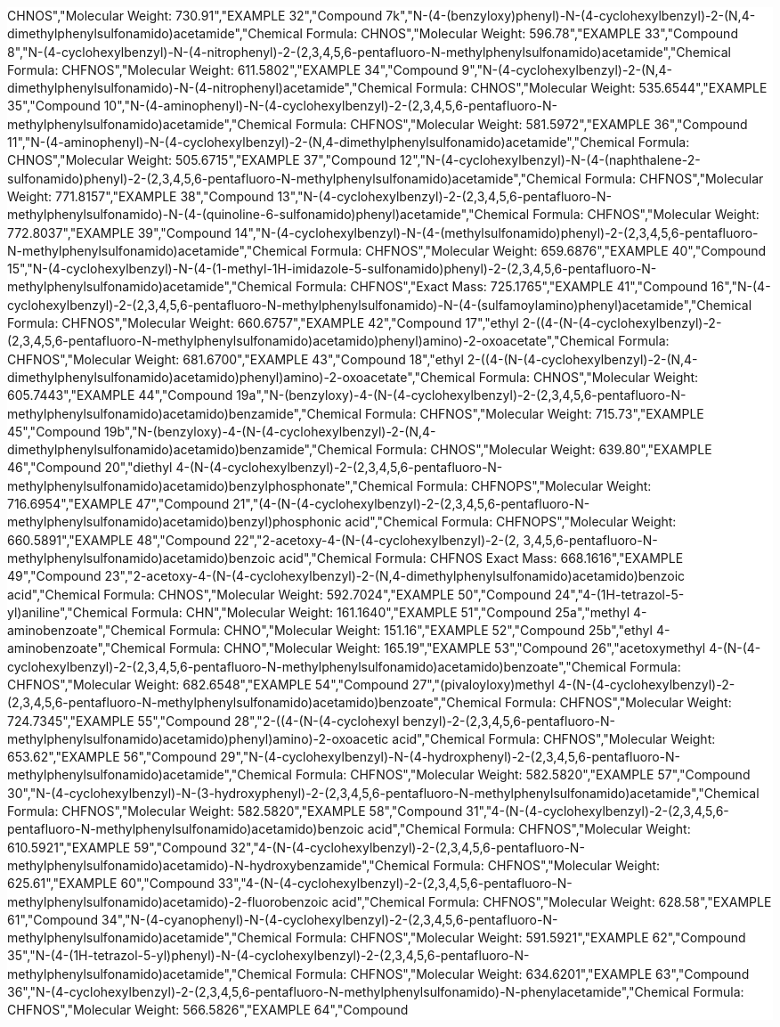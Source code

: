 CHNOS","Molecular Weight: 730.91","EXAMPLE 32","Compound 7k","N-(4-(benzyloxy)phenyl)-N-(4-cyclohexylbenzyl)-2-(N,4-dimethylphenylsulfonamido)acetamide","Chemical Formula: CHNOS","Molecular Weight: 596.78","EXAMPLE 33","Compound 8","N-(4-cyclohexylbenzyl)-N-(4-nitrophenyl)-2-(2,3,4,5,6-pentafluoro-N-methylphenylsulfonamido)acetamide","Chemical Formula: CHFNOS","Molecular Weight: 611.5802","EXAMPLE 34","Compound 9","N-(4-cyclohexylbenzyl)-2-(N,4-dimethylphenylsulfonamido)-N-(4-nitrophenyl)acetamide","Chemical Formula: CHNOS","Molecular Weight: 535.6544","EXAMPLE 35","Compound 10","N-(4-aminophenyl)-N-(4-cyclohexylbenzyl)-2-(2,3,4,5,6-pentafluoro-N-methylphenylsulfonamido)acetamide","Chemical Formula: CHFNOS","Molecular Weight: 581.5972","EXAMPLE 36","Compound 11","N-(4-aminophenyl)-N-(4-cyclohexylbenzyl)-2-(N,4-dimethylphenylsulfonamido)acetamide","Chemical Formula: CHNOS","Molecular Weight: 505.6715","EXAMPLE 37","Compound 12","N-(4-cyclohexylbenzyl)-N-(4-(naphthalene-2-sulfonamido)phenyl)-2-(2,3,4,5,6-pentafluoro-N-methylphenylsulfonamido)acetamide","Chemical Formula: CHFNOS","Molecular Weight: 771.8157","EXAMPLE 38","Compound 13","N-(4-cyclohexylbenzyl)-2-(2,3,4,5,6-pentafluoro-N-methylphenylsulfonamido)-N-(4-(quinoline-6-sulfonamido)phenyl)acetamide","Chemical Formula: CHFNOS","Molecular Weight: 772.8037","EXAMPLE 39","Compound 14","N-(4-cyclohexylbenzyl)-N-(4-(methylsulfonamido)phenyl)-2-(2,3,4,5,6-pentafluoro-N-methylphenylsulfonamido)acetamide","Chemical Formula: CHFNOS","Molecular Weight: 659.6876","EXAMPLE 40","Compound 15","N-(4-cyclohexylbenzyl)-N-(4-(1-methyl-1H-imidazole-5-sulfonamido)phenyl)-2-(2,3,4,5,6-pentafluoro-N-methylphenylsulfonamido)acetamide","Chemical Formula: CHFNOS","Exact Mass: 725.1765","EXAMPLE 41","Compound 16","N-(4-cyclohexylbenzyl)-2-(2,3,4,5,6-pentafluoro-N-methylphenylsulfonamido)-N-(4-(sulfamoylamino)phenyl)acetamide","Chemical Formula: CHFNOS","Molecular Weight: 660.6757","EXAMPLE 42","Compound 17","ethyl 2-((4-(N-(4-cyclohexylbenzyl)-2-(2,3,4,5,6-pentafluoro-N-methylphenylsulfonamido)acetamido)phenyl)amino)-2-oxoacetate","Chemical Formula: CHFNOS","Molecular Weight: 681.6700","EXAMPLE 43","Compound 18","ethyl 2-((4-(N-(4-cyclohexylbenzyl)-2-(N,4-dimethylphenylsulfonamido)acetamido)phenyl)amino)-2-oxoacetate","Chemical Formula: CHNOS","Molecular Weight: 605.7443","EXAMPLE 44","Compound 19a","N-(benzyloxy)-4-(N-(4-cyclohexylbenzyl)-2-(2,3,4,5,6-pentafluoro-N-methylphenylsulfonamido)acetamido)benzamide","Chemical Formula: CHFNOS","Molecular Weight: 715.73","EXAMPLE 45","Compound 19b","N-(benzyloxy)-4-(N-(4-cyclohexylbenzyl)-2-(N,4-dimethylphenylsulfonamido)acetamido)benzamide","Chemical Formula: CHNOS","Molecular Weight: 639.80","EXAMPLE 46","Compound 20","diethyl 4-(N-(4-cyclohexylbenzyl)-2-(2,3,4,5,6-pentafluoro-N-methylphenylsulfonamido)acetamido)benzylphosphonate","Chemical Formula: CHFNOPS","Molecular Weight: 716.6954","EXAMPLE 47","Compound 21","(4-(N-(4-cyclohexylbenzyl)-2-(2,3,4,5,6-pentafluoro-N-methylphenylsulfonamido)acetamido)benzyl)phosphonic acid","Chemical Formula: CHFNOPS","Molecular Weight: 660.5891","EXAMPLE 48","Compound 22","2-acetoxy-4-(N-(4-cyclohexylbenzyl)-2-(2, 3,4,5,6-pentafluoro-N-methylphenylsulfonamido)acetamido)benzoic acid","Chemical Formula: CHFNOS Exact Mass: 668.1616","EXAMPLE 49","Compound 23","2-acetoxy-4-(N-(4-cyclohexylbenzyl)-2-(N,4-dimethylphenylsulfonamido)acetamido)benzoic acid","Chemical Formula: CHNOS","Molecular Weight: 592.7024","EXAMPLE 50","Compound 24","4-(1H-tetrazol-5-yl)aniline","Chemical Formula: CHN","Molecular Weight: 161.1640","EXAMPLE 51","Compound 25a","methyl 4-aminobenzoate","Chemical Formula: CHNO","Molecular Weight: 151.16","EXAMPLE 52","Compound 25b","ethyl 4-aminobenzoate","Chemical Formula: CHNO","Molecular Weight: 165.19","EXAMPLE 53","Compound 26","acetoxymethyl 4-(N-(4-cyclohexylbenzyl)-2-(2,3,4,5,6-pentafluoro-N-methylphenylsulfonamido)acetamido)benzoate","Chemical Formula: CHFNOS","Molecular Weight: 682.6548","EXAMPLE 54","Compound 27","(pivaloyloxy)methyl 4-(N-(4-cyclohexylbenzyl)-2-(2,3,4,5,6-pentafluoro-N-methylphenylsulfonamido)acetamido)benzoate","Chemical Formula: CHFNOS","Molecular Weight: 724.7345","EXAMPLE 55","Compound 28","2-((4-(N-(4-cyclohexyl benzyl)-2-(2,3,4,5,6-pentafluoro-N-methylphenylsulfonamido)acetamido)phenyl)amino)-2-oxoacetic acid","Chemical Formula: CHFNOS","Molecular Weight: 653.62","EXAMPLE 56","Compound 29","N-(4-cyclohexylbenzyl)-N-(4-hydroxphenyl)-2-(2,3,4,5,6-pentafluoro-N-methylphenylsulfonamido)acetamide","Chemical Formula: CHFNOS","Molecular Weight: 582.5820","EXAMPLE 57","Compound 30","N-(4-cyclohexylbenzyl)-N-(3-hydroxyphenyl)-2-(2,3,4,5,6-pentafluoro-N-methylphenylsulfonamido)acetamide","Chemical Formula: CHFNOS","Molecular Weight: 582.5820","EXAMPLE 58","Compound 31","4-(N-(4-cyclohexylbenzyl)-2-(2,3,4,5,6-pentafluoro-N-methylphenylsulfonamido)acetamido)benzoic acid","Chemical Formula: CHFNOS","Molecular Weight: 610.5921","EXAMPLE 59","Compound 32","4-(N-(4-cyclohexylbenzyl)-2-(2,3,4,5,6-pentafluoro-N-methylphenylsulfonamido)acetamido)-N-hydroxybenzamide","Chemical Formula: CHFNOS","Molecular Weight: 625.61","EXAMPLE 60","Compound 33","4-(N-(4-cyclohexylbenzyl)-2-(2,3,4,5,6-pentafluoro-N-methylphenylsulfonamido)acetamido)-2-fluorobenzoic acid","Chemical Formula: CHFNOS","Molecular Weight: 628.58","EXAMPLE 61","Compound 34","N-(4-cyanophenyl)-N-(4-cyclohexylbenzyl)-2-(2,3,4,5,6-pentafluoro-N-methylphenylsulfonamido)acetamide","Chemical Formula: CHFNOS","Molecular Weight: 591.5921","EXAMPLE 62","Compound 35","N-(4-(1H-tetrazol-5-yl)phenyl)-N-(4-cyclohexylbenzyl)-2-(2,3,4,5,6-pentafluoro-N-methylphenylsulfonamido)acetamide","Chemical Formula: CHFNOS","Molecular Weight: 634.6201","EXAMPLE 63","Compound 36","N-(4-cyclohexylbenzyl)-2-(2,3,4,5,6-pentafluoro-N-methylphenylsulfonamido)-N-phenylacetamide","Chemical Formula: CHFNOS","Molecular Weight: 566.5826","EXAMPLE 64","Compound